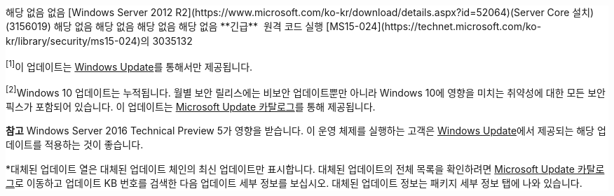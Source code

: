</td>
<td style="border:1px solid black;">
해당 없음

</td>
<td style="border:1px solid black;">
없음

</td>
</tr>
<tr>
<td style="border:1px solid black;">
[Windows Server 2012 R2](https://www.microsoft.com/ko-kr/download/details.aspx?id=52064)(Server Core 설치)  
(3156019)

</td>
<td style="border:1px solid black;">
해당 없음

</td>
<td style="border:1px solid black;">
해당 없음

</td>
<td style="border:1px solid black;">
해당 없음

</td>
<td style="border:1px solid black;">
해당 없음

</td>
<td style="border:1px solid black;">
**긴급**   
원격 코드 실행

</td>
<td style="border:1px solid black;">
[MS15-024](https://technet.microsoft.com/ko-kr/library/security/ms15-024)의 3035132

</td>
</tr>
</table>
 
<sup>[1]</sup>이 업데이트는 [Windows Update](http://update.microsoft.com/microsoftupdate/v6/vistadefault.aspx?ln=ko-kr)를 통해서만 제공됩니다.

<sup>[2]</sup>Windows 10 업데이트는 누적됩니다. 월별 보안 릴리스에는 비보안 업데이트뿐만 아니라 Windows 10에 영향을 미치는 취약성에 대한 모든 보안 픽스가 포함되어 있습니다. 이 업데이트는 [Microsoft Update 카탈로그](http://catalog.update.microsoft.com/v7/site/home.aspx)를 통해 제공됩니다.

**참고** Windows Server 2016 Technical Preview 5가 영향을 받습니다. 이 운영 체제를 실행하는 고객은 [Windows Update](http://update.microsoft.com/microsoftupdate/v6/vistadefault.aspx?ln=ko-kr)에서 제공되는 해당 업데이트를 적용하는 것이 좋습니다.

\*대체된 업데이트 열은 대체된 업데이트 체인의 최신 업데이트만 표시합니다. 대체된 업데이트의 전체 목록을 확인하려면 [Microsoft Update 카탈로그](http://catalog.update.microsoft.com/v7/site/home.aspx)로 이동하고 업데이트 KB 번호를 검색한 다음 업데이트 세부 정보를 보십시오. 대체된 업데이트 정보는 패키지 세부 정보 탭에 나와 있습니다.
